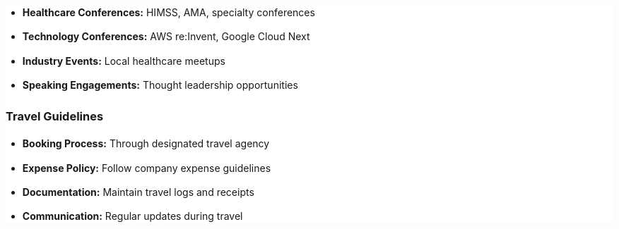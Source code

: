- **Healthcare Conferences:** HIMSS, AMA, specialty conferences

- **Technology Conferences:** AWS re:Invent, Google Cloud Next

- **Industry Events:** Local healthcare meetups

- **Speaking Engagements:** Thought leadership opportunities

### Travel Guidelines

- **Booking Process:** Through designated travel agency

- **Expense Policy:** Follow company expense guidelines

- **Documentation:** Maintain travel logs and receipts

- **Communication:** Regular updates during travel
